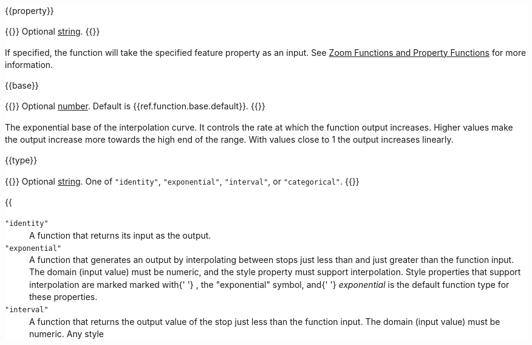 {{<Property headingLevel='3' id="function-property">property</Property>}}

{{<Subtitle>}}
Optional [string](/mapbox-gl-js/style-spec/types/#string).
{{</Subtitle>}}

If specified, the function will take the specified feature property as an input. See [Zoom Functions and Property Functions](/mapbox-gl-js/style-spec/types/#function-zoom-property) for more information.

{{<Property headingLevel='3' id="function-base">base</Property>}}

{{<Subtitle>}}
Optional [number](/mapbox-gl-js/style-spec/types/#number). Default is {{ref.function.base.default}}.
{{</Subtitle>}}

The exponential base of the interpolation curve. It controls the rate at which the function output increases. Higher values make the output increase more towards the high end of the range. With values close to 1 the output increases linearly.

{{<Property headingLevel='3' id="function-type">type</Property>}}

{{<Subtitle>}}
Optional [string](/mapbox-gl-js/style-spec/types/#string). One of `"identity"`, `"exponential"`, `"interval"`, or `"categorical"`.
{{</Subtitle>}}

{{
<dl className="mb6">
    <dt>
        <code>"identity"</code>
    </dt>
    <dd className="mb12">
        A function that returns its input as
        the output.
    </dd>
    <dt>
        <code>"exponential"</code>
    </dt>
    <dd className="mb12">
        A function that generates an output
        by interpolating between stops just
        less than and just greater than the
        function input. The domain (input
        value) must be numeric, and the
        style property must support
        interpolation. Style properties that
        support interpolation are marked
        marked with{' '}
        <Icon
            name="smooth-ramp"
            inline={true}
        />
        , the "exponential" symbol, and{' '}
        <var>exponential</var> is the
        default function type for these
        properties.
    </dd>
    <dt>
        <code>"interval"</code>
    </dt>
    <dd className="mb12">
        A function that returns the output
        value of the stop just less than the
        function input. The domain (input
        value) must be numeric. Any style
